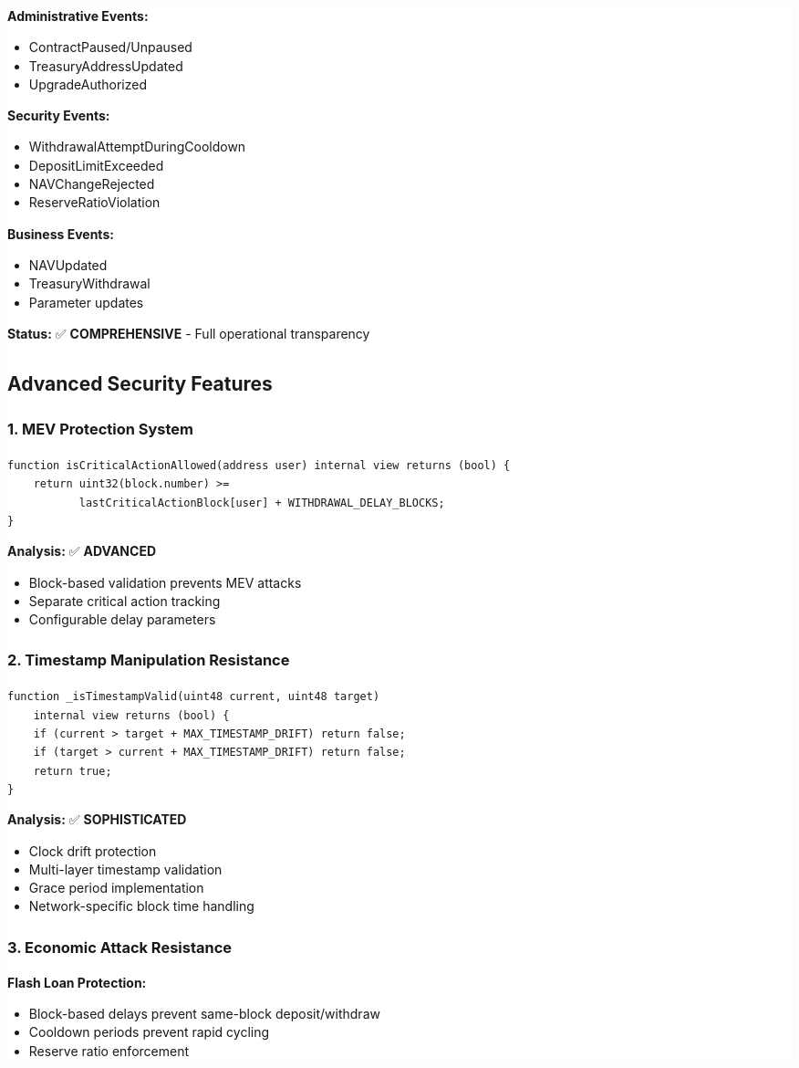 **Administrative Events:**
- ContractPaused/Unpaused
- TreasuryAddressUpdated  
- UpgradeAuthorized

**Security Events:**
- WithdrawalAttemptDuringCooldown
- DepositLimitExceeded
- NAVChangeRejected
- ReserveRatioViolation

**Business Events:**
- NAVUpdated
- TreasuryWithdrawal
- Parameter updates

**Status:** ✅ **COMPREHENSIVE** - Full operational transparency

## Advanced Security Features

### 1. MEV Protection System

```solidity
function isCriticalActionAllowed(address user) internal view returns (bool) {
    return uint32(block.number) >= 
           lastCriticalActionBlock[user] + WITHDRAWAL_DELAY_BLOCKS;
}
```

**Analysis:** ✅ **ADVANCED**
- Block-based validation prevents MEV attacks
- Separate critical action tracking
- Configurable delay parameters

### 2. Timestamp Manipulation Resistance

```solidity
function _isTimestampValid(uint48 current, uint48 target) 
    internal view returns (bool) {
    if (current > target + MAX_TIMESTAMP_DRIFT) return false;
    if (target > current + MAX_TIMESTAMP_DRIFT) return false;
    return true;
}
```

**Analysis:** ✅ **SOPHISTICATED**
- Clock drift protection
- Multi-layer timestamp validation
- Grace period implementation
- Network-specific block time handling

### 3. Economic Attack Resistance

**Flash Loan Protection:**
- Block-based delays prevent same-block deposit/withdraw
- Cooldown periods prevent rapid cycling
- Reserve ratio enforcement
